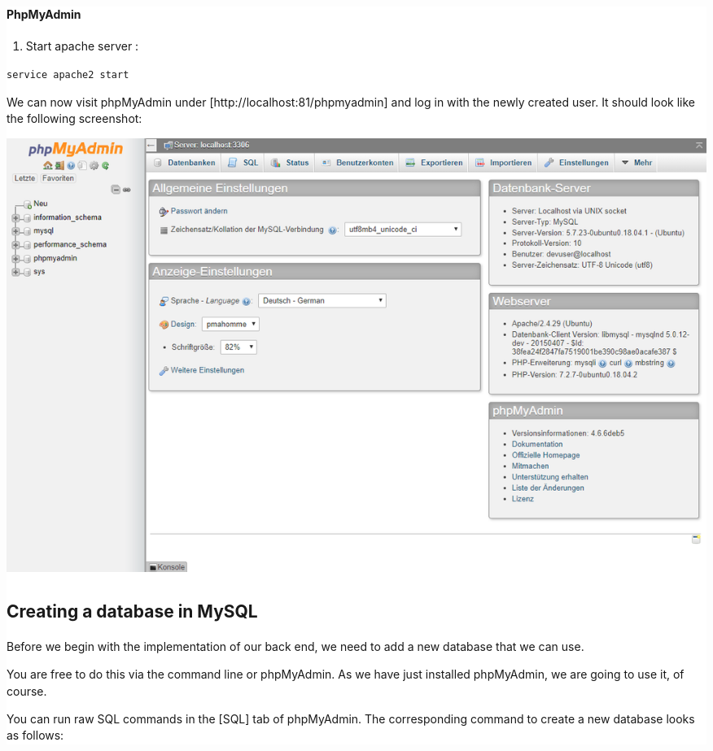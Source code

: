 
#### PhpMyAdmin


1.  Start apache server :

```
service apache2 start
```

We can now visit phpMyAdmin under [http://localhost:81/phpmyadmin]
and log in with the newly created user. It should look like the
following screenshot:


![](./images/29f4167e-4e48-4075-8fcd-e52a48edab46.png)


Creating a database in MySQL
----------------------------

Before we begin with the implementation of our back end, we need to add
a new database that we can use.

You are free to do this via the command line or phpMyAdmin. As we have
just installed phpMyAdmin, we are going to use it, of course.

You can run raw SQL commands in the [SQL] tab of
phpMyAdmin. The corresponding command to create a new database looks as
follows:
